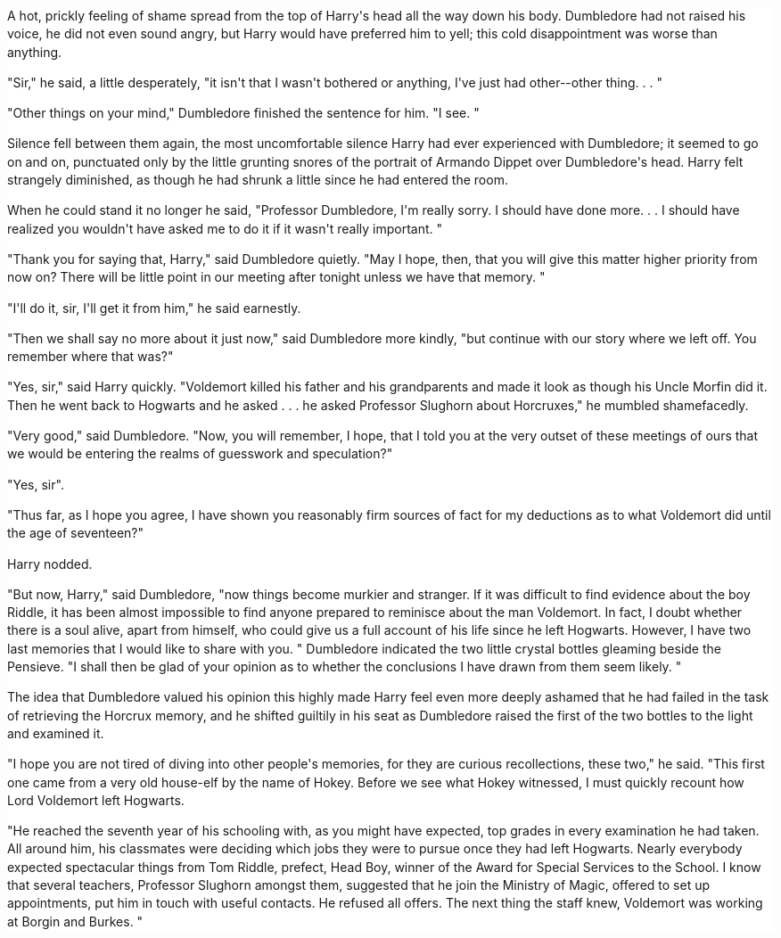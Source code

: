 A hot, prickly feeling of shame spread from the top of Harry's head all the way down his body. Dumbledore had not raised his voice, he did not even sound angry, but Harry would have preferred him to yell; this cold disappointment was worse than anything. 

"Sir," he said, a little desperately, "it isn't that I wasn't bothered or anything, I've just had other--other thing. . . "

"Other things on your mind," Dumbledore finished the sentence for him. "I see. "

Silence fell between them again, the most uncomfortable silence Harry had ever experienced with Dumbledore; it seemed to go on and on, punctuated only by the little grunting snores of the portrait of Armando Dippet over Dumbledore's head. Harry felt strangely diminished, as though he had shrunk a little since he had entered the room. 

When he could stand it no longer he said, "Professor Dumbledore, I'm really sorry. I should have done more. . . I should have realized you wouldn't have asked me to do it if it wasn't really important. "

"Thank you for saying that, Harry," said Dumbledore quietly. "May I hope, then, that you will give this matter higher priority from now on? There will be little point in our meeting after tonight unless we have that memory. "

"I'll do it, sir, I'll get it from him," he said earnestly. 

"Then we shall say no more about it just now," said Dumbledore more kindly, "but continue with our story where we left off. You remember where that was?"

"Yes, sir," said Harry quickly. "Voldemort killed his father and his grandparents and made it look as though his Uncle Morfin did it. Then he went back to Hogwarts and he asked . . . he asked Professor Slughorn about Horcruxes," he mumbled shamefacedly. 

"Very good," said Dumbledore. "Now, you will remember, I hope, that I told you at the very outset of these meetings of ours that we would be entering the realms of guesswork and speculation?"

"Yes, sir". 

"Thus far, as I hope you agree, I have shown you reasonably firm sources of fact for my deductions as to what Voldemort did until the age of seventeen?"

Harry nodded. 

"But now, Harry," said Dumbledore, "now things become murkier and stranger. If it was difficult to find evidence about the boy Riddle, it has been almost impossible to find anyone prepared to reminisce about the man Voldemort. In fact, I doubt whether there is a soul alive, apart from himself, who could give us a full account of his life since he left Hogwarts. However, I have two last memories that I would like to share with you. " Dumbledore indicated the two little crystal bottles gleaming beside the Pensieve. "I shall then be glad of your opinion as to whether the conclusions I have drawn from them seem likely. "

The idea that Dumbledore valued his opinion this highly made Harry feel even more deeply ashamed that he had failed in the task of retrieving the Horcrux memory, and he shifted guiltily in his seat as Dumbledore raised the first of the two bottles to the light and examined it. 

"I hope you are not tired of diving into other people's memories, for they are curious recollections, these two," he said. "This first one came from a very old house-elf by the name of Hokey. Before we see what Hokey witnessed, I must quickly recount how Lord Voldemort left Hogwarts. 

"He reached the seventh year of his schooling with, as you might have expected, top grades in every examination he had taken. All around him, his classmates were deciding which jobs they were to pursue once they had left Hogwarts. Nearly everybody expected spectacular things from Tom Riddle, prefect, Head Boy, winner of the Award for Special Services to the School. I know that several teachers, Professor Slughorn amongst them, suggested that he join the Ministry of Magic, offered to set up appointments, put him in touch with useful contacts. He refused all offers. The next thing the staff knew, Voldemort was working at Borgin and Burkes. "
